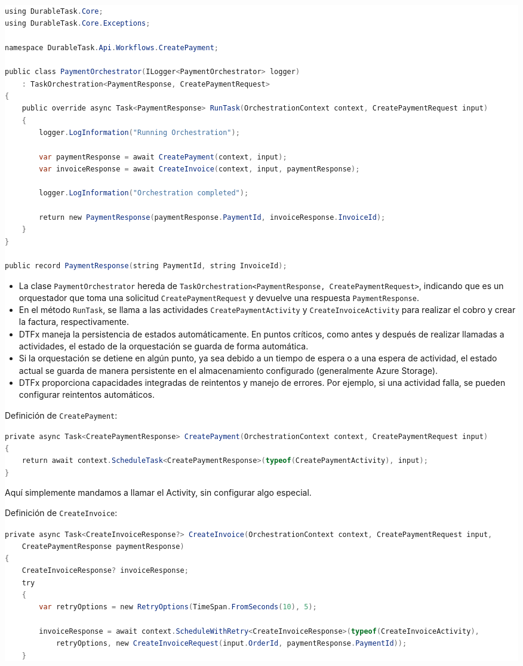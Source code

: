 ```csharp
using DurableTask.Core;
using DurableTask.Core.Exceptions;
 
namespace DurableTask.Api.Workflows.CreatePayment;

public class PaymentOrchestrator(ILogger<PaymentOrchestrator> logger)
    : TaskOrchestration<PaymentResponse, CreatePaymentRequest>
{
	public override async Task<PaymentResponse> RunTask(OrchestrationContext context, CreatePaymentRequest input)
	{
		logger.LogInformation("Running Orchestration");
	 
		var paymentResponse = await CreatePayment(context, input);
		var invoiceResponse = await CreateInvoice(context, input, paymentResponse);
	 
		logger.LogInformation("Orchestration completed");
	 
		return new PaymentResponse(paymentResponse.PaymentId, invoiceResponse.InvoiceId);
	}
}

public record PaymentResponse(string PaymentId, string InvoiceId);
```

- La clase `PaymentOrchestrator` hereda de `TaskOrchestration<PaymentResponse, CreatePaymentRequest>`, indicando que es un orquestador que toma una solicitud `CreatePaymentRequest` y devuelve una respuesta `PaymentResponse`.
- En el método `RunTask`, se llama a las actividades `CreatePaymentActivity` y `CreateInvoiceActivity` para realizar el cobro y crear la factura, respectivamente.
- DTFx maneja la persistencia de estados automáticamente. En puntos críticos, como antes y después de realizar llamadas a actividades, el estado de la orquestación se guarda de forma automática.
- Si la orquestación se detiene en algún punto, ya sea debido a un tiempo de espera o a una espera de actividad, el estado actual se guarda de manera persistente en el almacenamiento configurado (generalmente Azure Storage).
- DTFx proporciona capacidades integradas de reintentos y manejo de errores. Por ejemplo, si una actividad falla, se pueden configurar reintentos automáticos.

Definición de `CreatePayment`:

```csharp
private async Task<CreatePaymentResponse> CreatePayment(OrchestrationContext context, CreatePaymentRequest input)
{
    return await context.ScheduleTask<CreatePaymentResponse>(typeof(CreatePaymentActivity), input);
}
```

Aquí simplemente mandamos a llamar el Activity, sin configurar algo especial.

Definición de `CreateInvoice`:

```csharp
private async Task<CreateInvoiceResponse?> CreateInvoice(OrchestrationContext context, CreatePaymentRequest input,
    CreatePaymentResponse paymentResponse)
{
    CreateInvoiceResponse? invoiceResponse;
    try
    {
        var retryOptions = new RetryOptions(TimeSpan.FromSeconds(10), 5);
 
        invoiceResponse = await context.ScheduleWithRetry<CreateInvoiceResponse>(typeof(CreateInvoiceActivity),
            retryOptions, new CreateInvoiceRequest(input.OrderId, paymentResponse.PaymentId));
    }
```